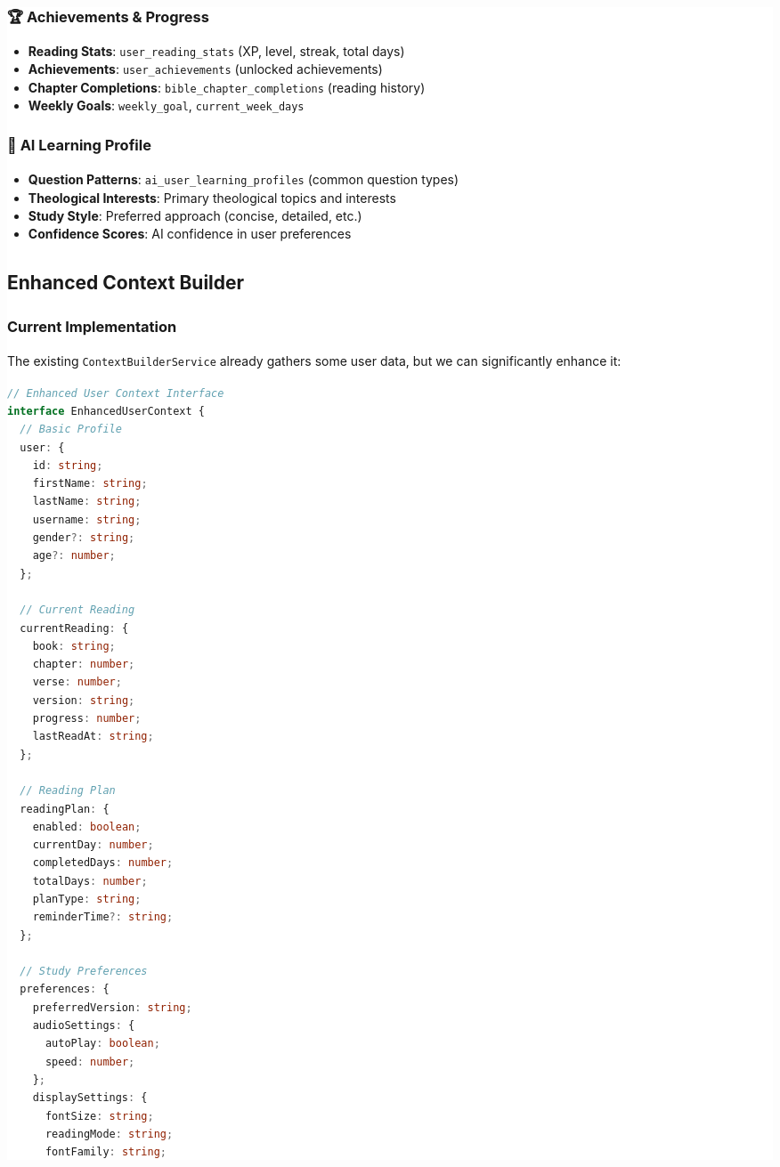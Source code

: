 ### 🏆 **Achievements & Progress**
- **Reading Stats**: `user_reading_stats` (XP, level, streak, total days)
- **Achievements**: `user_achievements` (unlocked achievements)
- **Chapter Completions**: `bible_chapter_completions` (reading history)
- **Weekly Goals**: `weekly_goal`, `current_week_days`

### 🤖 **AI Learning Profile**
- **Question Patterns**: `ai_user_learning_profiles` (common question types)
- **Theological Interests**: Primary theological topics and interests
- **Study Style**: Preferred approach (concise, detailed, etc.)
- **Confidence Scores**: AI confidence in user preferences

## Enhanced Context Builder

### Current Implementation
The existing `ContextBuilderService` already gathers some user data, but we can significantly enhance it:

```typescript
// Enhanced User Context Interface
interface EnhancedUserContext {
  // Basic Profile
  user: {
    id: string;
    firstName: string;
    lastName: string;
    username: string;
    gender?: string;
    age?: number;
  };
  
  // Current Reading
  currentReading: {
    book: string;
    chapter: number;
    verse: number;
    version: string;
    progress: number;
    lastReadAt: string;
  };
  
  // Reading Plan
  readingPlan: {
    enabled: boolean;
    currentDay: number;
    completedDays: number;
    totalDays: number;
    planType: string;
    reminderTime?: string;
  };
  
  // Study Preferences
  preferences: {
    preferredVersion: string;
    audioSettings: {
      autoPlay: boolean;
      speed: number;
    };
    displaySettings: {
      fontSize: string;
      readingMode: string;
      fontFamily: string;
```